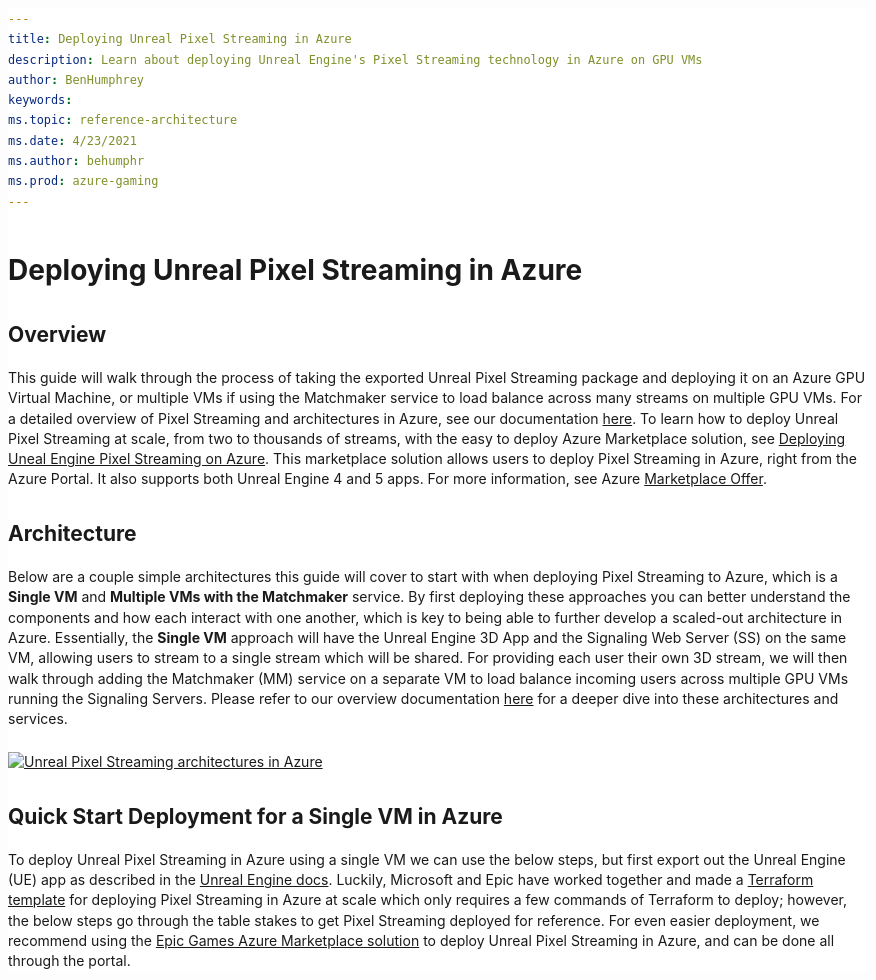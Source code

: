 ```yaml
---
title: Deploying Unreal Pixel Streaming in Azure
description: Learn about deploying Unreal Engine's Pixel Streaming technology in Azure on GPU VMs
author: BenHumphrey
keywords: 
ms.topic: reference-architecture
ms.date: 4/23/2021
ms.author: behumphr
ms.prod: azure-gaming
---
```


# Deploying Unreal Pixel Streaming in Azure

## Overview

This guide will walk through the process of taking the exported Unreal Pixel Streaming package and deploying it on an Azure GPU Virtual Machine, or multiple VMs if using the Matchmaker service to load balance across many streams on multiple GPU VMs. For a detailed overview of Pixel Streaming and architectures in Azure, see our documentation [here](unreal-pixel-streaming-in-azure.md). To learn how to deploy Unreal Pixel Streaming at scale, from two to thousands of streams, with the easy to deploy Azure Marketplace solution, see [Deploying Uneal Engine Pixel Streaming on Azure](https://docs.unrealengine.com/4.27/ProductionPipelines/CloudDeployments/AzurePixelStreaming/). This marketplace solution allows users to deploy Pixel Streaming in Azure, right from the Azure Portal. It also supports both Unreal Engine 4 and 5 apps. For more information, see Azure [Marketplace Offer](https://azuremarketplace.microsoft.com/marketplace/apps/epicgames.unreal-pixel-streaming?tab=Overview).

## Architecture

Below are a couple simple architectures this guide will cover to start with when deploying Pixel Streaming to Azure, which is a **Single VM** and **Multiple VMs with the Matchmaker** service. By first deploying these approaches you can better understand the components and how each interact with one another, which is key to being able to further develop a scaled-out architecture in Azure. Essentially, the **Single VM** approach will have the Unreal Engine 3D App and the Signaling Web Server (SS) on the same VM, allowing users to stream to a single stream which will be shared. For providing each user their own 3D stream, we will then walk through adding the Matchmaker (MM) service on a separate VM to load balance incoming users across multiple GPU VMs running the Signaling Servers. Please refer to our overview documentation [here](unreal-pixel-streaming-in-azure.md) for a deeper dive into these architectures and services.

###
[![Unreal Pixel Streaming architectures in Azure](media/pixel-streaming/pixel-streaming-architectures-simple.png)](media/pixel-streaming/pixel-streaming-architectures-simple.png)

## Quick Start Deployment for a Single VM in Azure

To deploy Unreal Pixel Streaming in Azure using a single VM we can use the below steps, but first export out the Unreal Engine (UE) app as described in the [Unreal Engine docs](https://docs.unrealengine.com/SharingAndReleasing/PixelStreaming/PixelStreamingIntro/index.html). Luckily, Microsoft and Epic have worked together and made a [Terraform template](unreal-pixel-streaming-at-scale.md) for deploying Pixel Streaming in Azure at scale which only requires a few commands of Terraform to deploy; however, the below steps go through the table stakes to get Pixel Streaming deployed for reference. For even easier deployment, we recommend using the [Epic Games Azure Marketplace solution](https://docs.unrealengine.com/4.27/ProductionPipelines/CloudDeployments/AzurePixelStreaming/) to deploy Unreal Pixel Streaming in Azure, and can be done all through the portal.
